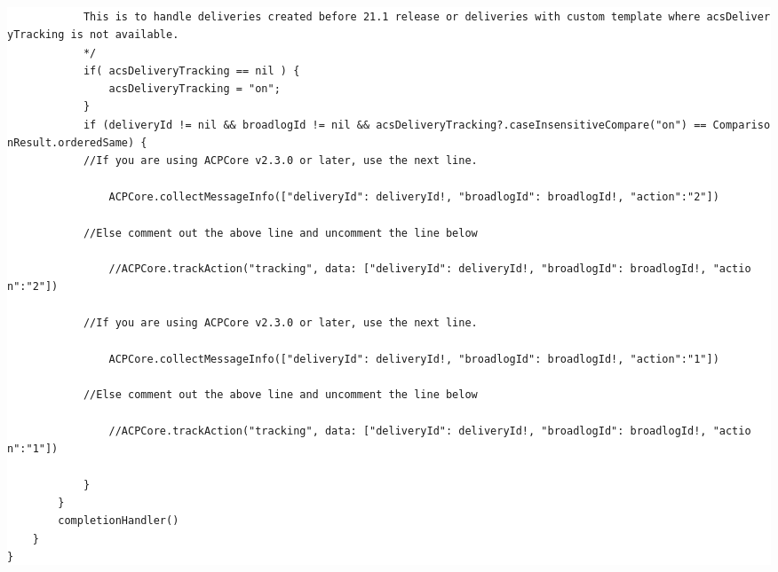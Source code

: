 ```
            This is to handle deliveries created before 21.1 release or deliveries with custom template where acsDeliveryTracking is not available.
            */
            if( acsDeliveryTracking == nil ) {
                acsDeliveryTracking = "on";
            }
            if (deliveryId != nil && broadlogId != nil && acsDeliveryTracking?.caseInsensitiveCompare("on") == ComparisonResult.orderedSame) {
            //If you are using ACPCore v2.3.0 or later, use the next line.

                ACPCore.collectMessageInfo(["deliveryId": deliveryId!, "broadlogId": broadlogId!, "action":"2"])
                
            //Else comment out the above line and uncomment the line below
        
                //ACPCore.trackAction("tracking", data: ["deliveryId": deliveryId!, "broadlogId": broadlogId!, "action":"2"])                
                
            //If you are using ACPCore v2.3.0 or later, use the next line.

                ACPCore.collectMessageInfo(["deliveryId": deliveryId!, "broadlogId": broadlogId!, "action":"1"])
                
            //Else comment out the above line and uncomment the line below
        
                //ACPCore.trackAction("tracking", data: ["deliveryId": deliveryId!, "broadlogId": broadlogId!, "action":"1"])
                
            }
        }
        completionHandler()
    }
}
```
